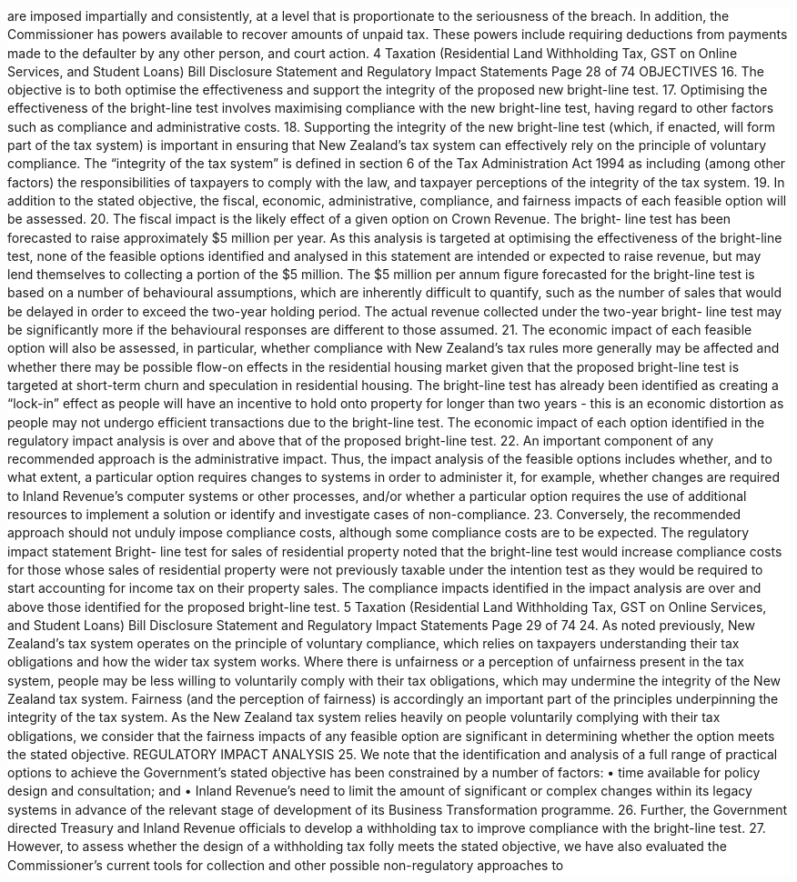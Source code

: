 are imposed impartially and consistently, at a level that is proportionate to the seriousness of the breach. In addition, the Commissioner has powers available to recover amounts of unpaid tax. These powers include requiring deductions from payments made to the defaulter by any other person, and court action. 4 Taxation (Residential Land Withholding Tax, GST on Online Services, and Student Loans) Bill Disclosure Statement and Regulatory Impact Statements Page 28 of 74 OBJECTIVES 16. The objective is to both optimise the effectiveness and support the integrity of the proposed new bright-line test. 17. Optimising the effectiveness of the bright-line test involves maximising compliance with the new bright-line test, having regard to other factors such as compliance and administrative costs. 18. Supporting the integrity of the new bright-line test (which, if enacted, will form part of the tax system) is important in ensuring that New Zealand’s tax system can effectively rely on the principle of voluntary compliance. The “integrity of the tax system” is defined in section 6 of the Tax Administration Act 1994 as including (among other factors) the responsibilities of taxpayers to comply with the law, and taxpayer perceptions of the integrity of the tax system. 19. In addition to the stated objective, the fiscal, economic, administrative, compliance, and fairness impacts of each feasible option will be assessed. 20. The fiscal impact is the likely effect of a given option on Crown Revenue. The bright- line test has been forecasted to raise approximately $5 million per year. As this analysis is targeted at optimising the effectiveness of the bright-line test, none of the feasible options identified and analysed in this statement are intended or expected to raise revenue, but may lend themselves to collecting a portion of the $5 million. The $5 million per annum figure forecasted for the bright-line test is based on a number of behavioural assumptions, which are inherently difficult to quantify, such as the number of sales that would be delayed in order to exceed the two-year holding period. The actual revenue collected under the two-year bright- line test may be significantly more if the behavioural responses are different to those assumed. 21. The economic impact of each feasible option will also be assessed, in particular, whether compliance with New Zealand’s tax rules more generally may be affected and whether there may be possible flow-on effects in the residential housing market given that the proposed bright-line test is targeted at short-term churn and speculation in residential housing. The bright-line test has already been identified as creating a “lock-in” effect as people will have an incentive to hold onto property for longer than two years - this is an economic distortion as people may not undergo efficient transactions due to the bright-line test. The economic impact of each option identified in the regulatory impact analysis is over and above that of the proposed bright-line test. 22. An important component of any recommended approach is the administrative impact. Thus, the impact analysis of the feasible options includes whether, and to what extent, a particular option requires changes to systems in order to administer it, for example, whether changes are required to Inland Revenue’s computer systems or other processes, and/or whether a particular option requires the use of additional resources to implement a solution or identify and investigate cases of non-compliance. 23. Conversely, the recommended approach should not unduly impose compliance costs, although some compliance costs are to be expected. The regulatory impact statement Bright- line test for sales of residential property noted that the bright-line test would increase compliance costs for those whose sales of residential property were not previously taxable under the intention test as they would be required to start accounting for income tax on their property sales. The compliance impacts identified in the impact analysis are over and above those identified for the proposed bright-line test. 5 Taxation (Residential Land Withholding Tax, GST on Online Services, and Student Loans) Bill Disclosure Statement and Regulatory Impact Statements Page 29 of 74 24. As noted previously, New Zealand’s tax system operates on the principle of voluntary compliance, which relies on taxpayers understanding their tax obligations and how the wider tax system works. Where there is unfairness or a perception of unfairness present in the tax system, people may be less willing to voluntarily comply with their tax obligations, which may undermine the integrity of the New Zealand tax system. Fairness (and the perception of fairness) is accordingly an important part of the principles underpinning the integrity of the tax system. As the New Zealand tax system relies heavily on people voluntarily complying with their tax obligations, we consider that the fairness impacts of any feasible option are significant in determining whether the option meets the stated objective. REGULATORY IMPACT ANALYSIS 25. We note that the identification and analysis of a full range of practical options to achieve the Government’s stated objective has been constrained by a number of factors: • time available for policy design and consultation; and • Inland Revenue’s need to limit the amount of significant or complex changes within its legacy systems in advance of the relevant stage of development of its Business Transformation programme. 26. Further, the Government directed Treasury and Inland Revenue officials to develop a withholding tax to improve compliance with the bright-line test. 27. However, to assess whether the design of a withholding tax folly meets the stated objective, we have also evaluated the Commissioner’s current tools for collection and other possible non-regulatory approaches to
